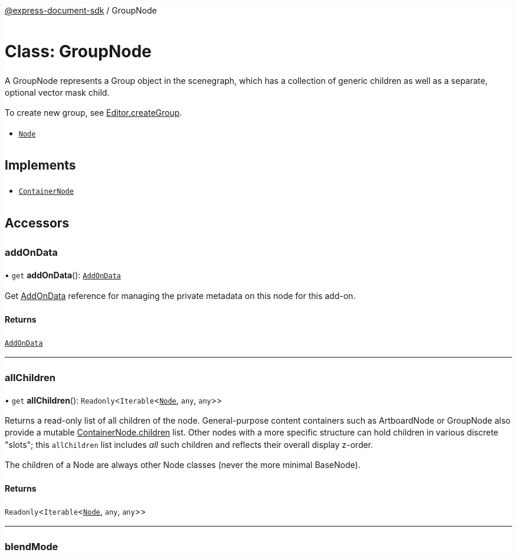 [@express-document-sdk](../overview.md) / GroupNode
# Class: GroupNode

A GroupNode represents a Group object in the scenegraph, which has a collection of generic children as well as a separate,
optional vector mask child.

To create new group, see [Editor.createGroup](Editor.md#creategroup).



- [`Node`](Node.md)


## Implements


- [`ContainerNode`](../interfaces/ContainerNode.md)


## Accessors

### addOnData

• `get` **addOnData**(): [`AddOnData`](AddOnData.md)

Get [AddOnData](AddOnData.md) reference for managing the private metadata on this node for this add-on.

#### Returns

[`AddOnData`](AddOnData.md)

---

### allChildren

• `get` **allChildren**(): `Readonly`<`Iterable`<[`Node`](Node.md), `any`, `any`\>\>

Returns a read-only list of all children of the node. General-purpose content containers such as ArtboardNode or
GroupNode also provide a mutable [ContainerNode.children](../interfaces/ContainerNode.md#children) list. Other nodes with a more specific structure can
hold children in various discrete "slots"; this `allChildren` list includes *all* such children and reflects their
overall display z-order.

The children of a Node are always other Node classes (never the more minimal BaseNode).

#### Returns

`Readonly`<`Iterable`<[`Node`](Node.md), `any`, `any`\>\>

---

### blendMode
